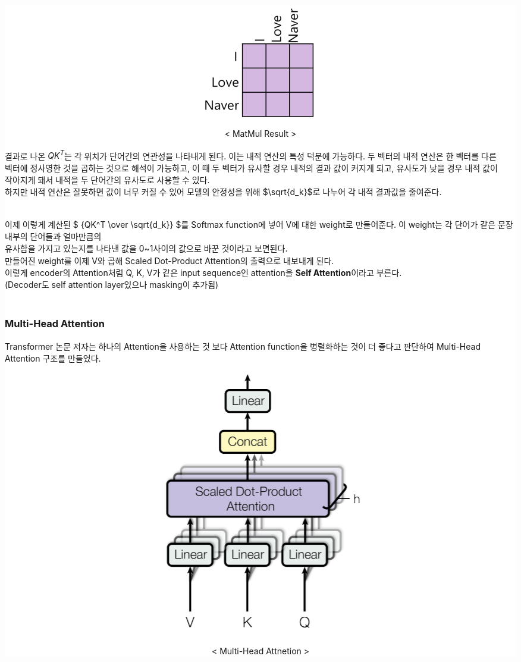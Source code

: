 <p align="center">
  <img src="/assets/img/paper/Transformer/enc_attn_MatMul_res_img.png">
  <br> < MatMul Result >
</p>

결과로 나온 $QK^T$는 각 위치가 단어간의 연관성을 나타내게 된다. 이는 내적 연산의 특성 덕분에 가능하다. 두 벡터의 내적 연산은 한 벡터를 다른 <br>
벡터에 정사영한 것을 곱하는 것으로 해석이 가능하고, 이 때 두 벡터가 유사할 경우 내적의 결과 값이 커지게 되고, 유사도가 낮을 경우 내적 값이 <br>
작아지게 돼서 내적을 두 단어간의 유사도로 사용할 수 있다. <br>
하지만 내적 연산은 잘못하면 값이 너무 커질 수 있어 모델의 안정성을 위해 $\sqrt{d_k}$로 나누어 각 내적 결과값을 줄여준다. <br><br>

이제 이렇게 계산된 $ {QK^T \over \sqrt{d_k}} $를 Softmax function에 넣어 V에 대한 weight로 만들어준다. 이 weight는 각 단어가 같은 문장 내부의 단어들과 얼마만큼의 <br>
유사함을 가지고 있는지를 나타낸 값을 0~1사이의 값으로 바꾼 것이라고 보면된다.<br>
만들어진 weight를 이제 V와 곱해 Scaled Dot-Product Attention의 출력으로 내보내게 된다. <br>
이렇게 encoder의 Attention처럼 Q, K, V가 같은 input sequence인 attention을 **Self Attention**이라고 부른다.<br>
(Decoder도 self attention layer있으나 masking이 추가됨)<br><br>

### Multi-Head Attention
Transformer 논문 저자는 하나의 Attention을 사용하는 것 보다 Attention function을 병렬화하는 것이 더 좋다고 판단하여 Multi-Head Attention 구조를 만들었다. <br>

<p align="center">
  <img src="/assets/img/paper/Transformer/MultiheadAttn_img.PNG">
  <br>< Multi-Head Attnetion >
</p>
